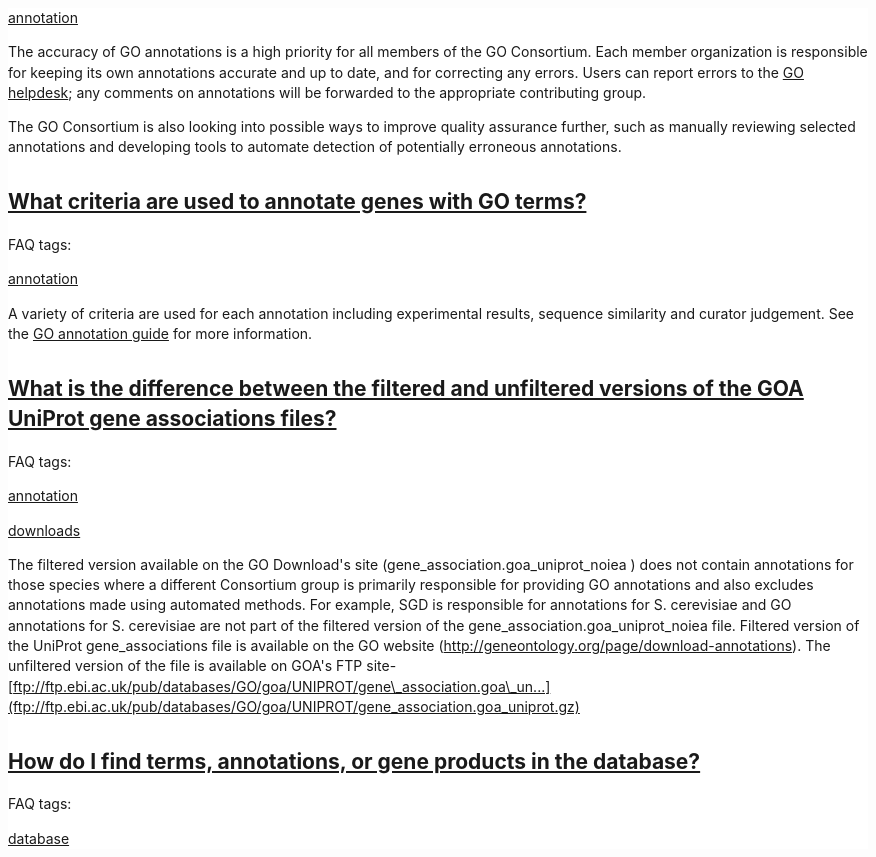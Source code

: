 [annotation](/faq-tags/annotation)

The accuracy of GO annotations is a high priority for all members of the GO Consortium. Each member organization is responsible for keeping its own annotations accurate and up to date, and for correcting any errors. Users can report errors to the [GO helpdesk](http://geneontology.org/form/contact-go); any comments on annotations will be forwarded to the appropriate contributing group.

The GO Consortium is also looking into possible ways to improve quality assurance further, such as manually reviewing selected annotations and developing tools to automate detection of potentially erroneous annotations.

[What criteria are used to annotate genes with GO terms?](/faq/what-criteria-are-used-annotate-genes-go-terms)
--------------------------------------------------------------------------------------------------------------

<span class="rdf-meta element-hidden" property="dc:title" content="What criteria are used to annotate genes with GO terms?"></span>
FAQ tags: 

[annotation](/faq-tags/annotation)

A variety of criteria are used for each annotation including experimental results, sequence similarity and curator judgement.
See the [GO annotation guide](/page/go-annotation-policies) for more information.

[What is the difference between the filtered and unfiltered versions of the GOA UniProt gene associations files?](/faq/what-difference-between-filtered-and-unfiltered-versions-goa-uniprot-gene-associations-files)
--------------------------------------------------------------------------------------------------------------------------------------------------------------------------------------------------------------------

<span class="rdf-meta element-hidden" property="dc:title" content="What is the difference between the filtered and unfiltered versions of the GOA UniProt gene associations files?"></span>
FAQ tags: 

[annotation](/faq-tags/annotation)

[downloads](/faq-tags/downloads)

The filtered version available on the GO Download's site (gene\_association.goa\_uniprot\_noiea ) does not contain annotations for those species where a different Consortium group is primarily responsible for providing GO annotations and also excludes annotations made using automated methods. For example, SGD is responsible for annotations for S. cerevisiae and GO annotations for S. cerevisiae are not part of the filtered version of the gene\_association.goa\_uniprot\_noiea file. Filtered version of the UniProt gene\_associations file is available on the GO website (<http://geneontology.org/page/download-annotations>). The unfiltered version of the file is available on GOA's FTP site- [ftp://ftp.ebi.ac.uk/pub/databases/GO/goa/UNIPROT/gene\_association.goa\_un...](ftp://ftp.ebi.ac.uk/pub/databases/GO/goa/UNIPROT/gene_association.goa_uniprot.gz)

[How do I find terms, annotations, or gene products in the database?](/faq/how-do-i-find-terms-annotations-or-gene-products-database)
-------------------------------------------------------------------------------------------------------------------------------------

<span class="rdf-meta element-hidden" property="dc:title" content="How do I find terms, annotations, or gene products in the database?"></span>
FAQ tags: 

[database](/faq-tags/database)
